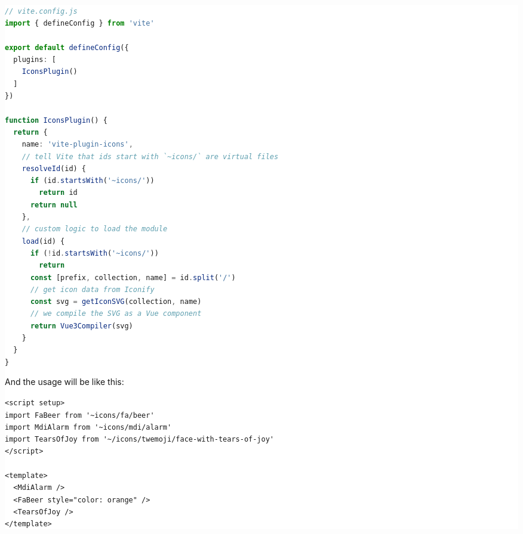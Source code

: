 ```ts
// vite.config.js
import { defineConfig } from 'vite'

export default defineConfig({
  plugins: [
    IconsPlugin()
  ]
})

function IconsPlugin() {
  return {
    name: 'vite-plugin-icons',
    // tell Vite that ids start with `~icons/` are virtual files
    resolveId(id) {
      if (id.startsWith('~icons/'))
        return id
      return null
    },
    // custom logic to load the module
    load(id) {
      if (!id.startsWith('~icons/'))
        return
      const [prefix, collection, name] = id.split('/')
      // get icon data from Iconify
      const svg = getIconSVG(collection, name)
      // we compile the SVG as a Vue component
      return Vue3Compiler(svg)
    }
  }
}
```

And the usage will be like this:

```vue
<script setup>
import FaBeer from '~icons/fa/beer'
import MdiAlarm from '~icons/mdi/alarm'
import TearsOfJoy from '~/icons/twemoji/face-with-tears-of-joy'
</script>

<template>
  <MdiAlarm />
  <FaBeer style="color: orange" />
  <TearsOfJoy />
</template>
```

<div class="flex gap-3 p-3">
<MdiAlarm />
<FaBeer style="color: orange"/>
<twemoji:face-with-tears-of-joy />
</div>
